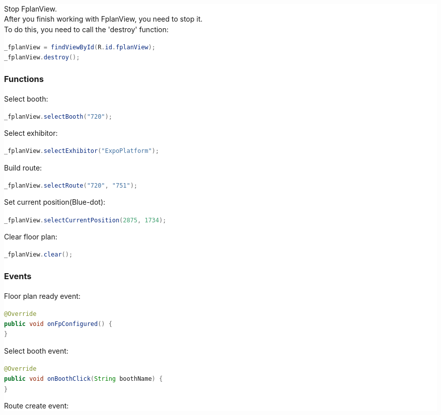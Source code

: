 Stop FplanView.  
After you finish working with FplanView, you need to stop it.  
To do this, you need to call the 'destroy' function:  

```java
_fplanView = findViewById(R.id.fplanView);
_fplanView.destroy();
```

### Functions<a id='3.0.3-functions'></a>

Select booth:

```java
_fplanView.selectBooth("720");
```

Select exhibitor:

```java
_fplanView.selectExhibitor("ExpoPlatform");
```

Build route:

```java
_fplanView.selectRoute("720", "751");
```

Set current position(Blue-dot):

```java
_fplanView.selectCurrentPosition(2875, 1734);
```

Clear floor plan:

```java
_fplanView.clear();
```

### Events<a id='3.0.3-events'></a>

Floor plan ready event:

```java
@Override
public void onFpConfigured() {
}
```

Select booth event:

```java
@Override
public void onBoothClick(String boothName) {
}
```

Route create event:
